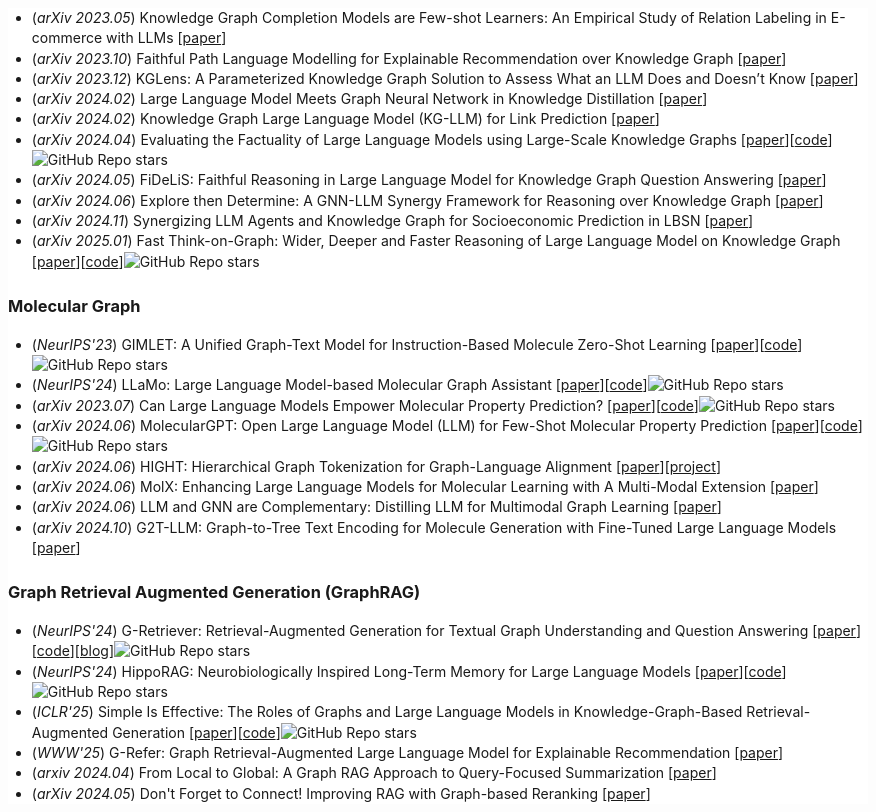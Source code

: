 - (*arXiv 2023.05*) Knowledge Graph Completion Models are Few-shot Learners: An Empirical Study of Relation Labeling in E-commerce with LLMs [[paper](https://arxiv.org/abs/2305.09858)]
- (*arXiv 2023.10*) Faithful Path Language Modelling for Explainable Recommendation over Knowledge Graph [[paper](https://arxiv.org/abs/2310.16452)]
- (*arXiv 2023.12*) KGLens: A Parameterized Knowledge Graph Solution to Assess What an LLM Does and Doesn’t Know [[paper](https://arxiv.org/abs/2312.11539)]
- (*arXiv 2024.02*) Large Language Model Meets Graph Neural Network in Knowledge Distillation [[paper](https://arxiv.org/abs/2402.05894)]
- (*arXiv 2024.02*) Knowledge Graph Large Language Model (KG-LLM) for Link Prediction [[paper](https://arxiv.org/abs/2403.07311)]
- (*arXiv 2024.04*) Evaluating the Factuality of Large Language Models using Large-Scale Knowledge Graphs [[paper](https://arxiv.org/abs/2404.00942)][[code](https://github.com/xz-liu/GraphEval)]![GitHub Repo stars](https://img.shields.io/github/stars/xz-liu/GraphEval?style=social)
- (*arXiv 2024.05*) FiDeLiS: Faithful Reasoning in Large Language Model for Knowledge Graph Question Answering [[paper](https://arxiv.org/abs/2405.13873)]
- (*arXiv 2024.06*) Explore then Determine: A GNN-LLM Synergy Framework for Reasoning over Knowledge Graph [[paper](https://arxiv.org/abs/2406.01145)]
- (*arXiv 2024.11*) Synergizing LLM Agents and Knowledge Graph for Socioeconomic Prediction in LBSN [[paper](https://arxiv.org/abs/2411.00028)]
- (*arXiv 2025.01*) Fast Think-on-Graph: Wider, Deeper and Faster Reasoning of Large Language Model on Knowledge Graph [[paper](https://arxiv.org/abs/2501.14300)][[code](https://github.com/dosonleung/FastToG)]![GitHub Repo stars](https://img.shields.io/github/stars/dosonleung/FastToG?style=social)

### Molecular Graph
- (*NeurIPS'23*) GIMLET: A Unified Graph-Text Model for Instruction-Based Molecule Zero-Shot Learning [[paper](https://arxiv.org/abs/2306.13089)][[code](https://github.com/zhao-ht/GIMLET)]![GitHub Repo stars](https://img.shields.io/github/stars/zhao-ht/GIMLET?style=social)
- (*NeurIPS'24*) LLaMo: Large Language Model-based Molecular Graph Assistant [[paper](https://arxiv.org/abs/2411.00871)][[code](https://github.com/mlvlab/LLaMo)]![GitHub Repo stars](https://img.shields.io/github/stars/mlvlab/LLaMo?style=social)
- (*arXiv 2023.07*) Can Large Language Models Empower Molecular Property Prediction? [[paper](https://arxiv.org/abs/2307.07443)][[code](https://github.com/ChnQ/LLM4Mol)]![GitHub Repo stars](https://img.shields.io/github/stars/ChnQ/LLM4Mol?style=social)
- (*arXiv 2024.06*) MolecularGPT: Open Large Language Model (LLM) for Few-Shot Molecular Property Prediction [[paper](https://arxiv.org/abs/2406.12950)][[code](https://github.com/NYUSHCS/MolecularGPT)]![GitHub Repo stars](https://img.shields.io/github/stars/NYUSHCS/MolecularGPT?style=social)
- (*arXiv 2024.06*) HIGHT: Hierarchical Graph Tokenization for Graph-Language Alignment [[paper](https://arxiv.org/abs/2406.14021)][[project](https://higraphllm.github.io/)]
- (*arXiv 2024.06*) MolX: Enhancing Large Language Models for Molecular Learning with A Multi-Modal Extension [[paper](https://arxiv.org/abs/2406.06777)]
- (*arXiv 2024.06*) LLM and GNN are Complementary: Distilling LLM for Multimodal Graph Learning [[paper](https://arxiv.org/abs/2406.01032)]
- (*arXiv 2024.10*) G2T-LLM: Graph-to-Tree Text Encoding for Molecule Generation with Fine-Tuned Large Language Models [[paper](https://arxiv.org/abs/2410.02198v1)]

### Graph Retrieval Augmented Generation (GraphRAG)
- (*NeurIPS'24*) G-Retriever: Retrieval-Augmented Generation for Textual Graph Understanding and Question Answering [[paper](https://arxiv.org/abs/2402.07630)][[code](https://github.com/XiaoxinHe/G-Retriever)][[blog](https://medium.com/@xxhe/graph-retrieval-augmented-generation-rag-beb19dc30424)]![GitHub Repo stars](https://img.shields.io/github/stars/XiaoxinHe/G-Retriever?style=social)
- (*NeurIPS'24*) HippoRAG: Neurobiologically Inspired Long-Term Memory for Large Language Models [[paper](https://arxiv.org/abs/2405.14831)][[code](https://github.com/OSU-NLP-Group/HippoRAG)]![GitHub Repo stars](https://img.shields.io/github/stars/OSU-NLP-Group/HippoRAG?style=social)
- (*ICLR'25*) Simple Is Effective: The Roles of Graphs and Large Language Models in Knowledge-Graph-Based Retrieval-Augmented Generation [[paper](https://arxiv.org/abs/2410.20724)][[code](https://github.com/Graph-COM/SubgraphRAG)]![GitHub Repo stars](https://img.shields.io/github/stars/Graph-COM/SubgraphRAG?style=social)
- (*WWW'25*) G-Refer: Graph Retrieval-Augmented Large Language Model for Explainable Recommendation [[paper](https://openreview.net/forum?id=JSSeMdhsye)]
- (*arxiv 2024.04*) From Local to Global: A Graph RAG Approach to Query-Focused Summarization [[paper](https://arxiv.org/abs/2404.16130)]
- (*arXiv 2024.05*) Don't Forget to Connect! Improving RAG with Graph-based Reranking [[paper](https://arxiv.org/abs/2405.18414)]
